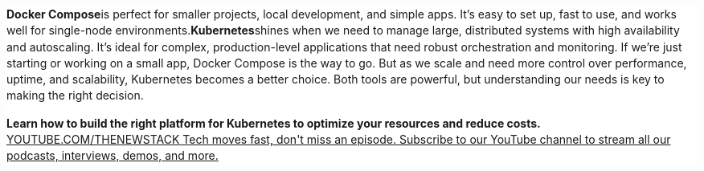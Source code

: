 **Docker Compose**is perfect for smaller projects, local development, and simple apps. It’s easy to set up, fast to use, and works well for single-node environments.**Kubernetes**shines when we need to manage large, distributed systems with high availability and autoscaling. It’s ideal for complex, production-level applications that need robust orchestration and monitoring.
If we’re just starting or working on a small app, Docker Compose is the way to go. But as we scale and need more control over performance, uptime, and scalability, Kubernetes becomes a better choice. Both tools are powerful, but understanding our needs is key to making the right decision.

**Learn how to build the right platform for Kubernetes to optimize your resources and reduce costs.**
[
YOUTUBE.COM/THENEWSTACK
Tech moves fast, don't miss an episode. Subscribe to our YouTube
channel to stream all our podcasts, interviews, demos, and more.
](https://youtube.com/thenewstack?sub_confirmation=1)